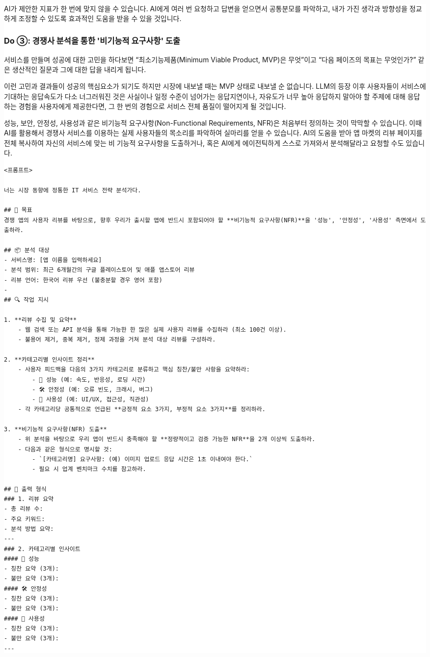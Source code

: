 AI가 제안한 지표가 한 번에 맞지 않을 수 있습니다. AI에게 여러 번 요청하고 답변을 얻으면서 공통분모를 파악하고, 내가 가진 생각과 방향성을 정교하게 조정할 수 있도록 효과적인 도움을 받을 수 있을 것입니다.

### Do ③: 경쟁사 분석을 통한 '비기능적 요구사항' 도출

서비스를 만들며 성공에 대한 고민을 하다보면 “최소기능제품(Minimum Viable Product, MVP)은 무엇”이고 “다음 페이즈의 목표는 무엇인가?” 같은 생산적인 질문과 그에 대한 답을 내리게 됩니다. 

이런 고민과 결과들이 성공의 핵심요소가 되기도 하지만 시장에 내보낼 때는 MVP 상태로 내보낼 순 없습니다. LLM의 등장 이후 사용자들이 서비스에 기대하는 응답속도가 다소 너그러워진 것은 사실이나 일정 수준이 넘어가는 응답지연이나, 자유도가 너무 높아 응답하지 말아야 할 주제에 대해 응답하는 경험을 사용자에게 제공한다면, 그 한 번의 경험으로 서비스 전체 품질이 떨어지게 될 것입니다.

성능, 보안, 안정성, 사용성과 같은 비기능적 요구사항(Non-Functional Requirements, NFR)은 처음부터 정의하는 것이 막막할 수 있습니다. 이때 AI를 활용해서 경쟁사 서비스를 이용하는 실제 사용자들의 목소리를 파악하여 실마리를 얻을 수 있습니다. AI의 도움을 받아 앱 마켓의 리뷰 페이지를 전체 복사하여 자신의 서비스에 맞는 비 기능적 요구사항을 도출하거나, 혹은 AI에게 에이전틱하게 스스로 가져와서 분석해달라고 요청할 수도 있습니다.

```
<프롬프트>

너는 시장 동향에 정통한 IT 서비스 전략 분석가다.

## 🎯 목표
경쟁 앱의 사용자 리뷰를 바탕으로, 향후 우리가 출시할 앱에 반드시 포함되어야 할 **비기능적 요구사항(NFR)**을 '성능', '안정성', '사용성' 측면에서 도출하라.

## 📦 분석 대상
- 서비스명: [앱 이름을 입력하세요]
- 분석 범위: 최근 6개월간의 구글 플레이스토어 및 애플 앱스토어 리뷰
- 리뷰 언어: 한국어 리뷰 우선 (불충분할 경우 영어 포함)
- 
## 🔍 작업 지시

1. **리뷰 수집 및 요약**
	- 웹 검색 또는 API 분석을 통해 가능한 한 많은 실제 사용자 리뷰를 수집하라 (최소 100건 이상).
	- 불용어 제거, 중복 제거, 정제 과정을 거쳐 분석 대상 리뷰를 구성하라.

2. **카테고리별 인사이트 정리**
	- 사용자 피드백을 다음의 3가지 카테고리로 분류하고 핵심 칭찬/불만 사항을 요약하라:
		- 📌 성능 (예: 속도, 반응성, 로딩 시간)
		- 🛠 안정성 (예: 오류 빈도, 크래시, 버그)
		- 🎯 사용성 (예: UI/UX, 접근성, 직관성)
	- 각 카테고리당 공통적으로 언급된 **긍정적 요소 3가지, 부정적 요소 3가지**를 정리하라.

3. **비기능적 요구사항(NFR) 도출**
	- 위 분석을 바탕으로 우리 앱이 반드시 충족해야 할 **정량적이고 검증 가능한 NFR**을 2개 이상씩 도출하라.
	- 다음과 같은 형식으로 명시할 것:
		- `[카테고리명] 요구사항: (예) 이미지 업로드 응답 시간은 1초 이내여야 한다.`
		- 필요 시 업계 벤치마크 수치를 참고하라.

## 📝 출력 형식
### 1. 리뷰 요약
- 총 리뷰 수:
- 주요 키워드:
- 분석 방법 요약:
---
### 2. 카테고리별 인사이트
#### 📌 성능
- 칭찬 요약 (3개):
- 불만 요약 (3개):
#### 🛠 안정성
- 칭찬 요약 (3개):
- 불만 요약 (3개):
#### 🎯 사용성
- 칭찬 요약 (3개):
- 불만 요약 (3개):
---
```
